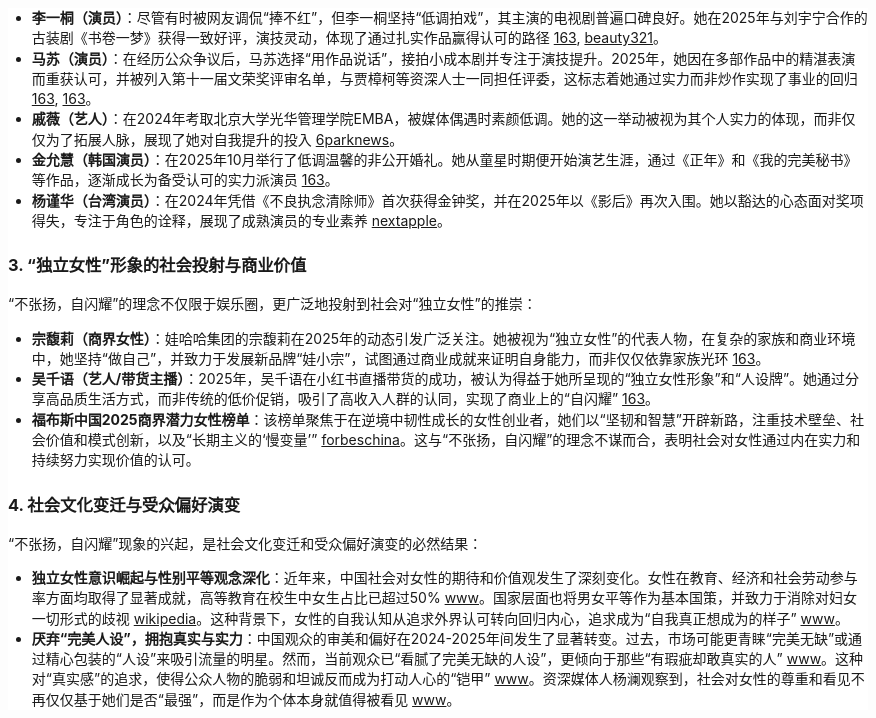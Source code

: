 *   **李一桐（演员）**：尽管有时被网友调侃“捧不红”，但李一桐坚持“低调拍戏”，其主演的电视剧普遍口碑良好。她在2025年与刘宇宁合作的古装剧《书卷一梦》获得一致好评，演技灵动，体现了通过扎实作品赢得认可的路径 [163](https://vertexaisearch.cloud.google.com/grounding-api-redirect/AUZIYQEGpYCd3B3SJDd8qR5_KFBRqxOym0DxUAWw-YCS2huHJ2gFoh4wXbVwCgR6esMuVyqFyraTzKxbJKYoal6cr_p8eClxawQXRN8bFeaHoSo1fIMzkd-WrnCbXtTjk_QXBN5A6_VEbj7hjc57uzd-), [beauty321](https://vertexaisearch.cloud.google.com/grounding-api-redirect/AUZIYQHUjGXEJ1DApzhsMPxV_NU9kyNWZQTZ9z7bIZZ8ITFHjvqg7-lALBYsMWgOSh2qYc2p3Ni3Iock_mK_97vyYhMnO271euOgIxbD48hpN4KRQ90UVptbWDbWbm3MBXwlww==)。
*   **马苏（演员）**：在经历公众争议后，马苏选择“用作品说话”，接拍小成本剧并专注于演技提升。2025年，她因在多部作品中的精湛表演而重获认可，并被列入第十一届文荣奖评审名单，与贾樟柯等资深人士一同担任评委，这标志着她通过实力而非炒作实现了事业的回归 [163](https://vertexaisearch.cloud.google.com/grounding-api-redirect/AUZIYQEGpYCd3B3SJDd8qR5_KFBRqxOym0DxUAWw-YCS2huHJ2gFoh4wXbVwCgR6esMuVyqFyraTzKxbJKYoal6cr_p8eClxawQXRN8bFeaHoSo1fIMzkd-WrnCbXtTjk_QXBN5A6_VEbj7hjc57uzd-), [163](https://vertexaisearch.cloud.google.com/grounding-api-redirect/AUZIYQHpo3BGp9tq60fGiJLNq9UeO_vTbQC_zZrzkMv_AEYqVW-mpiaLZwAXWwGVWf75xgOnyfeQiiC3YJmU1I0yVSzoWCgg22wnnXf3ZHZnIPOfOBEgS0LpzCPgRd3_GLM8j0E_UVwaUEd6Cq22dJjfj1c=)。
*   **戚薇（艺人）**：在2024年考取北京大学光华管理学院EMBA，被媒体偶遇时素颜低调。她的这一举动被视为其个人实力的体现，而非仅仅为了拓展人脉，展现了她对自我提升的投入 [6parknews](https://vertexaisearch.cloud.google.com/grounding-api-redirect/AUZIYQF32h-_7KQn79gKVf4Mtlfdg1sREHdgdnhfMyK5X8UuY_MUiYUbSu638pSBP2Fy70NipMekFtFzQqB0x66e1HkOFboj7z7NAkVrn9bwu1muywcFrPE7zOoakdmXwvXA5oBntSIUlO9naA9VLHpDo2XSRKeL7dunK35MrxSW8JFMs2cqlg==)。
*   **金允慧（韩国演员）**：在2025年10月举行了低调温馨的非公开婚礼。她从童星时期便开始演艺生涯，通过《正年》和《我的完美秘书》等作品，逐渐成长为备受认可的实力派演员 [163](https://vertexaisearch.cloud.google.com/grounding-api-redirect/AUZIYQHaKZ7yrJQJVjMgBBmgFGlc-1NRHFb9KoSD7TlfIF7tQ8muqc4dFrKGHZWejghd9MAIGjHLfe1BAZCo3uzuxD7JFov6Aq5IZG1htw-e1kpztW3ec-ABGFtL5kdqbr0XLZ7_X9j-OyVDGTvK7g==)。
*   **杨谨华（台湾演员）**：在2024年凭借《不良执念清除师》首次获得金钟奖，并在2025年以《影后》再次入围。她以豁达的心态面对奖项得失，专注于角色的诠释，展现了成熟演员的专业素养 [nextapple](https://vertexaisearch.cloud.google.com/grounding-api-redirect/AUZIYQHR8PCUjKkiwpXSuqe-hnINHk0dM-AJs8ejfoLJaBfYkxnsm4Hg0Y25pnSXvWvzdoyN60kRfGCcnoG4eBQxV24m4azQltJ4EP6KZf5WuI-y5c5JvyfoQ8cVOQGsFIDuEuxGkY7TiyVfIUUGJoEHlQFxHSvFOLxw9VejajO57h35DYLNRoKmO-toZxEb)。

### 3. “独立女性”形象的社会投射与商业价值
“不张扬，自闪耀”的理念不仅限于娱乐圈，更广泛地投射到社会对“独立女性”的推崇：
*   **宗馥莉（商界女性）**：娃哈哈集团的宗馥莉在2025年的动态引发广泛关注。她被视为“独立女性”的代表人物，在复杂的家族和商业环境中，她坚持“做自己”，并致力于发展新品牌“娃小宗”，试图通过商业成就来证明自身能力，而非仅仅依靠家族光环 [163](https://vertexaisearch.cloud.google.com/grounding-api-redirect/AUZIYQEGpYCd3B3SJDd8qR5_KFBRqxOym0DxUAWw-YCS2huHJ2gFoh4wXbVwCgR6esMuVyqFyraTzKxbJKYoal6cr_p8eClxawQXRN8bFeaHoSo1fIMzkd-WrnCbXtTjk_QXBN5A6_VEbj7hjc57uzd-)。
*   **吴千语（艺人/带货主播）**：2025年，吴千语在小红书直播带货的成功，被认为得益于她所呈现的“独立女性形象”和“人设牌”。她通过分享高品质生活方式，而非传统的低价促销，吸引了高收入人群的认同，实现了商业上的“自闪耀” [163](https://vertexaisearch.cloud.google.com/grounding-api-redirect/AUZIYQEGpYCd3B3SJDd8qR5_KFBRqxOym0DxUAWw-YCS2huHJ2gFoh4wXbVwCgR6esMuVyqFyraTzKxbJKYoal6cr_p8eClxawQXRN8bFeaHoSo1fIMzkd-WrnCbXtTjk_QXBN5A6_VEbj7hjc57uzd-)。
*   **福布斯中国2025商界潜力女性榜单**：该榜单聚焦于在逆境中韧性成长的女性创业者，她们以“坚韧和智慧”开辟新路，注重技术壁垒、社会价值和模式创新，以及“长期主义的‘慢变量’” [forbeschina](https://vertexaisearch.cloud.google.com/grounding-api-redirect/AUZIYQGdMAA2NS1hzoQ8xyUJP_YkqV7Ohb0xbOgvyF44SEPZRwzRTtL8QQpHgVloq2jVUhx8t9FuD2tDKCIWvMxB9PDAng1qKiKsguXOvXmRvPG4BJUsuNxtY68u7bqd8lEkUuJHLg==)。这与“不张扬，自闪耀”的理念不谋而合，表明社会对女性通过内在实力和持续努力实现价值的认可。

### 4. 社会文化变迁与受众偏好演变
“不张扬，自闪耀”现象的兴起，是社会文化变迁和受众偏好演变的必然结果：
*   **独立女性意识崛起与性别平等观念深化**：近年来，中国社会对女性的期待和价值观发生了深刻变化。女性在教育、经济和社会劳动参与率方面均取得了显著成就，高等教育在校生中女生占比已超过50% [www](https://vertexaisearch.cloud.google.com/grounding-api-redirect/AUZIYQFHtfs_b8mfbVo7hGumYcj9IgVjQ7r3ejbP86I9anLvssECeRbHsox1PpPKlTdVcoa0T81EU7qGfbaxb1WXhXkFkGmqIqTEna49t4tMbaEhycUv7-qhGIIcYX8ALMp1OHp3GU5PvezyYniwwKaIlINZ)。国家层面也将男女平等作为基本国策，并致力于消除对妇女一切形式的歧视 [wikipedia](https://vertexaisearch.cloud.google.com/grounding-api-redirect/AUZIYQFI_zl8L8N0E73pxkTv4yTjMluNgt2GSkhsoREgeHsCtm6hIkC42BR5vSenUDqLWXBKdoRRlbhOKLcgjqVOa9DR3a4Igv3IBrwOBon6fm-IT1as_lEVohPRP-2jXWFfVY7c8rOMXg==)。这种背景下，女性的自我认知从追求外界认可转向回归内心，追求成为“自我真正想成为的样子” [www](https://vertexaisearch.cloud.google.com/grounding-api-redirect/AUZIYQFHtfs_b8mfbVo7hGumYcj9IgVjQ7r3ejbP86I9anLvssECeRbHsox1PpPKlTdVcoa0T81EU7qGfbaxb1WXhXkFkGmqIqTEna49t4tMbaEhycUv7-qhGIIcYX8ALMp1OHp3GU5PvezyYniwwKaIlINZ)。
*   **厌弃“完美人设”，拥抱真实与实力**：中国观众的审美和偏好在2024-2025年间发生了显著转变。过去，市场可能更青睐“完美无缺”或通过精心包装的“人设”来吸引流量的明星。然而，当前观众已“看腻了完美无缺的人设”，更倾向于那些“有瑕疵却敢真实的人” [www](https://vertexaisearch.cloud.google.com/grounding-api-redirect/AUZIYQFHtfs_b8mfbVo7hGumYcj9IgVjQ7r3ejbP86I9anLvssECeRbHsox1PpPKlTdVcoa0T81EU7qGfbaxb1WXhXkFkGmqIqTEna49t4tMbaEhycUv7-qhGIIcYX8ALMp1OHp3GU5PvezyYniwwKaIlINZ)。这种对“真实感”的追求，使得公众人物的脆弱和坦诚反而成为打动人心的“铠甲” [www](https://vertexaisearch.cloud.google.com/grounding-api-redirect/AUZIYQFHtfs_b8mfbVo7hGumYcj9IgVjQ7r3ejbP86I9anLvssECeRbHsox1PpPKlTdVcoa0T81EU7qGfbaxb1WXhXkFkGmqIqTEna49t4tMbaEhycUv7-qhGIIcYX8ALMp1OHp3GU5PvezyYniwwKaIlINZ)。资深媒体人杨澜观察到，社会对女性的尊重和看见不再仅仅基于她们是否“最强”，而是作为个体本身就值得被看见 [www](https://vertexaisearch.cloud.google.com/grounding-api-redirect/AUZIYQFHtfs_b8mfbVo7hGumYcj9IgVjQ7r3ejbP86I9anLvssECeRbHsox1PpPKlTdVcoa0T81EU7qGfbaxb1WXhXkFkGmqIqTEna49t4tMbaEhycUv7-qhGIIcYX8ALMp1OHp3GU5PvezyYniwwKaIlINZ)。
